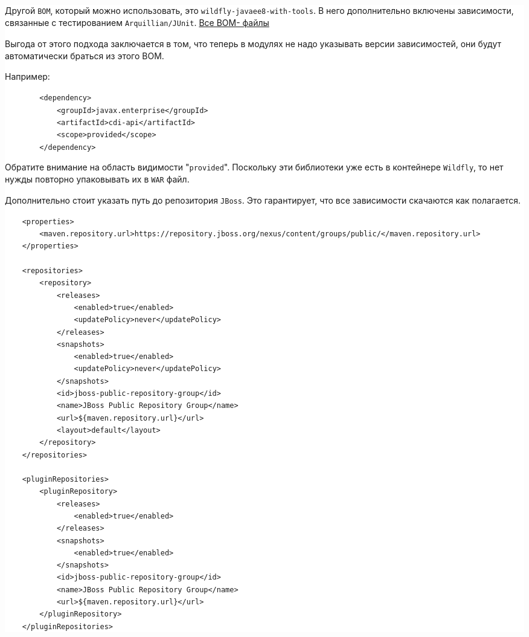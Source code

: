 Другой `BOM`, который можно использовать, это `wildfly-javaee8-with-tools`. 
В него дополнительно включены зависимости, связанные с тестированием `Arquillian/JUnit`.
[Все BOM- файлы](https://mvnrepository.com/artifact/org.wildfly.bom)

Выгода от этого подхода заключается в том, что теперь в модулях не надо указывать версии зависимостей, они будут
автоматически браться из этого BOM.

Например:

```
        <dependency>
            <groupId>javax.enterprise</groupId>
            <artifactId>cdi-api</artifactId>
            <scope>provided</scope>
        </dependency>
```

Обратите внимание на область видимости "`provided`". Поскольку эти библиотеки уже есть в контейнере `Wildfly`, 
то нет нужды повторно упаковывать их в `WAR` файл.

Дополнительно стоит указать путь до репозитория `JBoss`. Это гарантирует, что все зависимости скачаются как полагается.

```
    <properties>
        <maven.repository.url>https://repository.jboss.org/nexus/content/groups/public/</maven.repository.url>
    </properties>
    
    <repositories>
        <repository>
            <releases>
                <enabled>true</enabled>
                <updatePolicy>never</updatePolicy>
            </releases>
            <snapshots>
                <enabled>true</enabled>
                <updatePolicy>never</updatePolicy>
            </snapshots>
            <id>jboss-public-repository-group</id>
            <name>JBoss Public Repository Group</name>
            <url>${maven.repository.url}</url>
            <layout>default</layout>
        </repository>
    </repositories>

    <pluginRepositories>
        <pluginRepository>
            <releases>
                <enabled>true</enabled>
            </releases>
            <snapshots>
                <enabled>true</enabled>
            </snapshots>
            <id>jboss-public-repository-group</id>
            <name>JBoss Public Repository Group</name>
            <url>${maven.repository.url}</url>
        </pluginRepository>
    </pluginRepositories>
```
